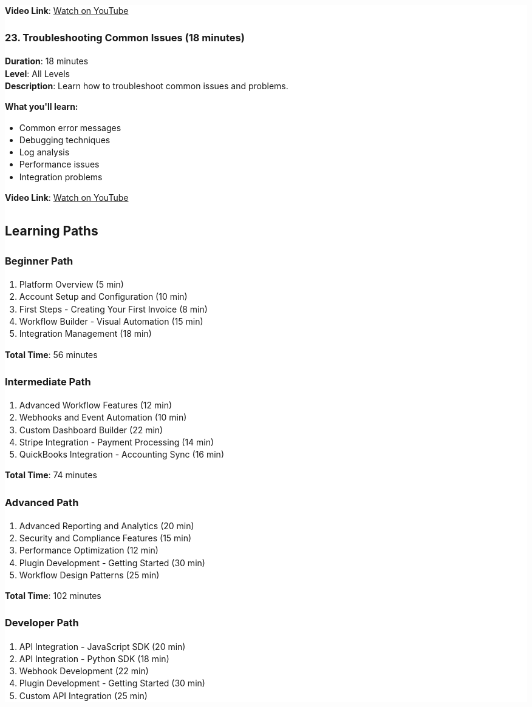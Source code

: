 **Video Link**: [Watch on YouTube](https://youtube.com/watch?v=team-collaboration)

### 23. Troubleshooting Common Issues (18 minutes)
**Duration**: 18 minutes  
**Level**: All Levels  
**Description**: Learn how to troubleshoot common issues and problems.

**What you'll learn:**
- Common error messages
- Debugging techniques
- Log analysis
- Performance issues
- Integration problems

**Video Link**: [Watch on YouTube](https://youtube.com/watch?v=troubleshooting)

## Learning Paths

### Beginner Path
1. Platform Overview (5 min)
2. Account Setup and Configuration (10 min)
3. First Steps - Creating Your First Invoice (8 min)
4. Workflow Builder - Visual Automation (15 min)
5. Integration Management (18 min)

**Total Time**: 56 minutes

### Intermediate Path
1. Advanced Workflow Features (12 min)
2. Webhooks and Event Automation (10 min)
3. Custom Dashboard Builder (22 min)
4. Stripe Integration - Payment Processing (14 min)
5. QuickBooks Integration - Accounting Sync (16 min)

**Total Time**: 74 minutes

### Advanced Path
1. Advanced Reporting and Analytics (20 min)
2. Security and Compliance Features (15 min)
3. Performance Optimization (12 min)
4. Plugin Development - Getting Started (30 min)
5. Workflow Design Patterns (25 min)

**Total Time**: 102 minutes

### Developer Path
1. API Integration - JavaScript SDK (20 min)
2. API Integration - Python SDK (18 min)
3. Webhook Development (22 min)
4. Plugin Development - Getting Started (30 min)
5. Custom API Integration (25 min)
